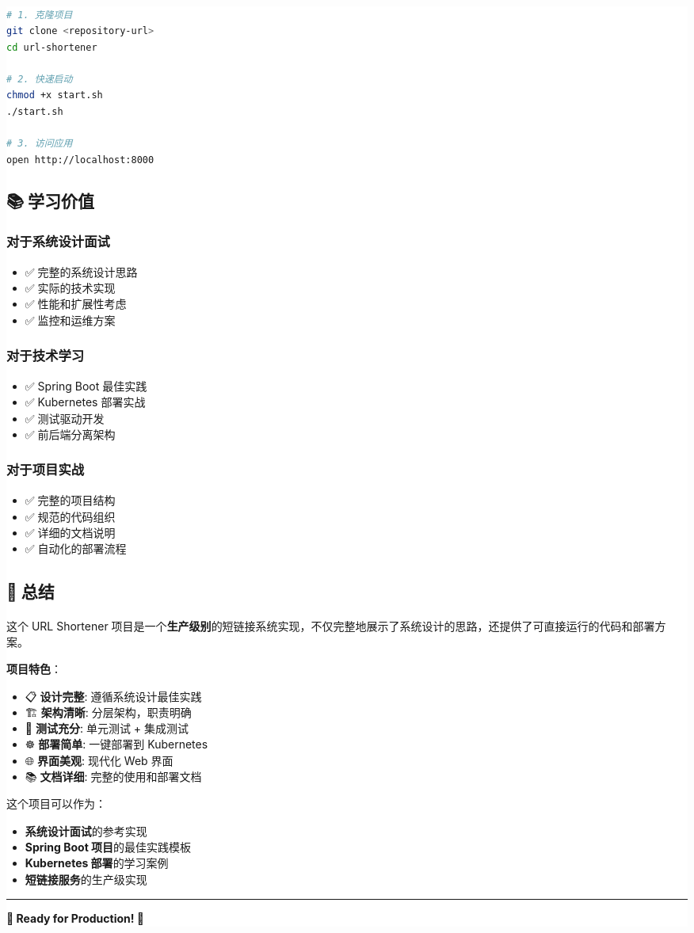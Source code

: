 ```bash
# 1. 克隆项目
git clone <repository-url>
cd url-shortener

# 2. 快速启动
chmod +x start.sh
./start.sh

# 3. 访问应用
open http://localhost:8000
```

## 📚 学习价值

### 对于系统设计面试
- ✅ 完整的系统设计思路
- ✅ 实际的技术实现
- ✅ 性能和扩展性考虑
- ✅ 监控和运维方案

### 对于技术学习
- ✅ Spring Boot 最佳实践
- ✅ Kubernetes 部署实战
- ✅ 测试驱动开发
- ✅ 前后端分离架构

### 对于项目实战
- ✅ 完整的项目结构
- ✅ 规范的代码组织
- ✅ 详细的文档说明
- ✅ 自动化的部署流程

## 🎉 总结

这个 URL Shortener 项目是一个**生产级别**的短链接系统实现，不仅完整地展示了系统设计的思路，还提供了可直接运行的代码和部署方案。

**项目特色**：
- 📋 **设计完整**: 遵循系统设计最佳实践
- 🏗️ **架构清晰**: 分层架构，职责明确  
- 🧪 **测试充分**: 单元测试 + 集成测试
- ☸️ **部署简单**: 一键部署到 Kubernetes
- 🌐 **界面美观**: 现代化 Web 界面
- 📚 **文档详细**: 完整的使用和部署文档

这个项目可以作为：
- **系统设计面试**的参考实现
- **Spring Boot 项目**的最佳实践模板
- **Kubernetes 部署**的学习案例
- **短链接服务**的生产级实现

---

**🎯 Ready for Production! 🚀**